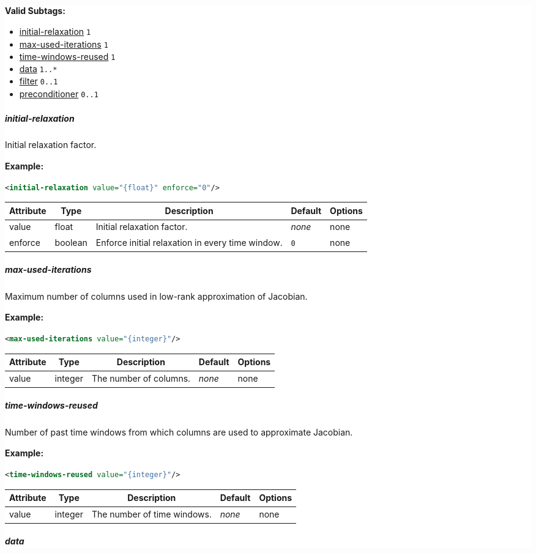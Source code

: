 **Valid Subtags:**

* [initial-relaxation](#initial-relaxation-1) `1`
* [max-used-iterations](#max-used-iterations-1) `1`
* [time-windows-reused](#time-windows-reused-1) `1`
* [data](#data-1) `1..*`
* [filter](#filter-1) `0..1`
* [preconditioner](#preconditioner-1) `0..1`


##### initial-relaxation

Initial relaxation factor.

**Example:**  
```xml
<initial-relaxation value="{float}" enforce="0"/>
```

| Attribute | Type | Description | Default | Options |
| --- | --- | --- | --- | --- |
| value | float | Initial relaxation factor. | _none_ | none |
| enforce | boolean | Enforce initial relaxation in every time window. | `0` | none |



##### max-used-iterations

Maximum number of columns used in low-rank approximation of Jacobian.

**Example:**  
```xml
<max-used-iterations value="{integer}"/>
```

| Attribute | Type | Description | Default | Options |
| --- | --- | --- | --- | --- |
| value | integer | The number of columns. | _none_ | none |



##### time-windows-reused

Number of past time windows from which columns are used to approximate Jacobian.

**Example:**  
```xml
<time-windows-reused value="{integer}"/>
```

| Attribute | Type | Description | Default | Options |
| --- | --- | --- | --- | --- |
| value | integer | The number of time windows. | _none_ | none |



##### data
